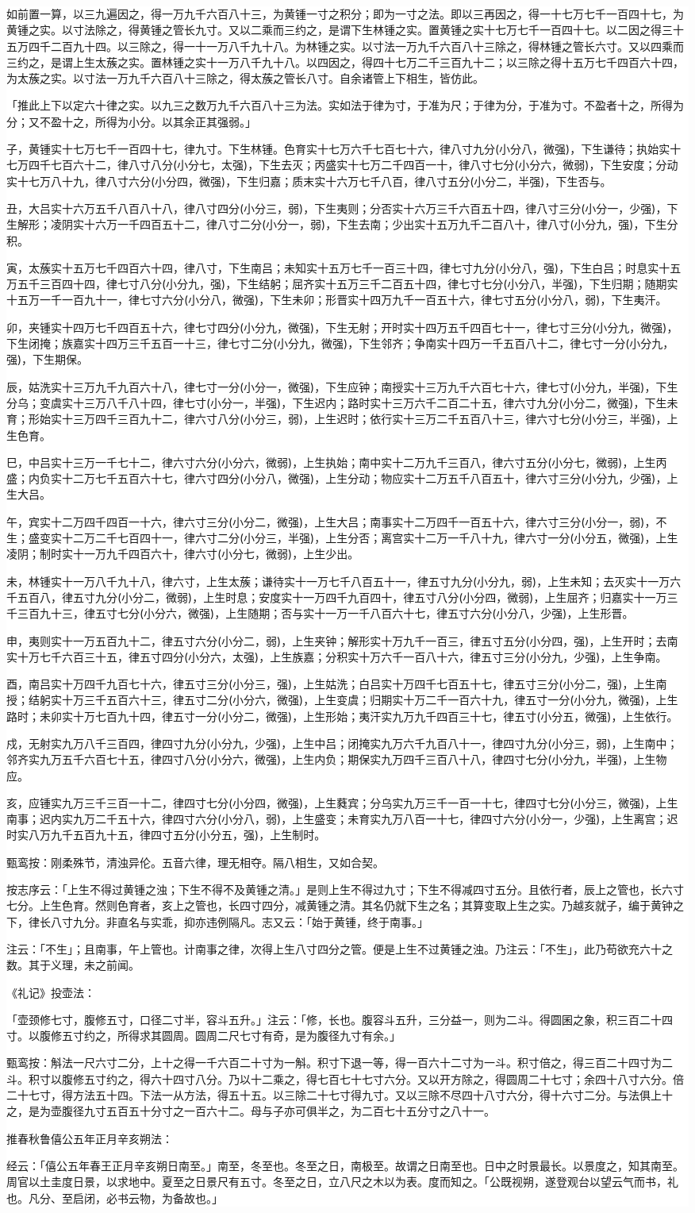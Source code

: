 如前置一算，以三九遍因之，得一万九千六百八十三，为黄锺一寸之积分；即为一寸之法。即以三再因之，得一十七万七千一百四十七，为黄锺之实。以寸法除之，得黄锺之管长九寸。又以二乘而三约之，是谓下生林锺之实。置黄锺之实十七万七千一百四十七。以二因之得三十五万四千二百九十四。以三除之，得一十一万八千九十八。为林锺之实。以寸法一万九千六百八十三除之，得林锺之管长六寸。又以四乘而三约之，是谓上生太蔟之实。置林锺之实十一万八千九十八。以四因之，得四十七万二千三百九十二；以三除之得十五万七千四百六十四，为太蔟之实。以寸法一万九千六百八十三除之，得太蔟之管长八寸。自余诸管上下相生，皆仿此。  

「推此上下以定六十律之实。以九三之数万九千六百八十三为法。实如法于律为寸，于准为尺；于律为分，于准为寸。不盈者十之，所得为分；又不盈十之，所得为小分。以其余正其强弱。」  

子，黄锺实十七万七千一百四十七，律九寸。下生林锺。色育实十七万六千七百七十六，律八寸九分(小分八，微强)，下生谦待；执始实十七万四千七百六十二，律八寸八分(小分七，太强)，下生去灭；丙盛实十七万二千四百一十，律八寸七分(小分六，微弱)，下生安度；分动实十七万八十九，律八寸六分(小分四，微强)，下生归嘉；质末实十六万七千八百，律八寸五分(小分二，半强)，下生否与。  

丑，大吕实十六万五千八百八十八，律八寸四分(小分三，弱)，下生夷则；分否实十六万三千六百五十四，律八寸三分(小分一，少强)，下生解形；凌阴实十六万一千四百五十二，律八寸二分(小分一，弱)，下生去南；少出实十五万九千二百八十，律八寸(小分九，强)，下生分积。  

寅，太蔟实十五万七千四百六十四，律八寸，下生南吕；未知实十五万七千一百三十四，律七寸九分(小分八，强)，下生白吕；时息实十五万五千三百四十四，律七寸八分(小分九，强)，下生结躬；屈齐实十五万三千二百五十四，律七寸七分(小分八，半强)，下生归期；随期实十五万一千一百九十一，律七寸六分(小分八，微强)，下生未卯；形晋实十四万九千一百五十六，律七寸五分(小分八，弱)，下生夷汗。  

卯，夹锺实十四万七千四百五十六，律七寸四分(小分九，微强)，下生无射；开时实十四万五千四百七十一，律七寸三分(小分九，微强)，下生闭掩；族嘉实十四万三千五百一十三，律七寸二分(小分九，微强)，下生邻齐；争南实十四万一千五百八十二，律七寸一分(小分九，强)，下生期保。  

辰，姑洗实十三万九千九百六十八，律七寸一分(小分一，微强)，下生应钟；南授实十三万九千六百七十六，律七寸(小分九，半强)，下生分乌；变虞实十三万八千八十四，律七寸(小分一，半强)，下生迟内；路时实十三万六千二百二十五，律六寸九分(小分二，微强)，下生未育；形始实十三万四千三百九十二，律六寸八分(小分三，弱)，上生迟时；依行实十三万二千五百八十三，律六寸七分(小分三，半强)，上生色育。  

巳，中吕实十三万一千七十二，律六寸六分(小分六，微弱)，上生执始；南中实十二万九千三百八，律六寸五分(小分七，微弱)，上生丙盛；内负实十二万七千五百六十七，律六寸四分(小分八，微强)，上生分动；物应实十二万五千八百五十，律六寸三分(小分九，少强)，上生大吕。  

午，宾实十二万四千四百一十六，律六寸三分(小分二，微强)，上生大吕；南事实十二万四千一百五十六，律六寸三分(小分一，弱)，不生；盛变实十二万二千七百四十一，律六寸二分(小分三，半强)，上生分否；离宫实十二万一千八十九，律六寸一分(小分五，微强)，上生凌阴；制时实十一万九千四百六十，律六寸(小分七，微弱)，上生少出。  

未，林锺实十一万八千九十八，律六寸，上生太蔟；谦待实十一万七千八百五十一，律五寸九分(小分九，弱)，上生未知；去灭实十一万六千五百八，律五寸九分(小分二，微弱)，上生时息；安度实十一万四千九百四十，律五寸八分(小分四，微弱)，上生屈齐；归嘉实十一万三千三百九十三，律五寸七分(小分六，微强)，上生随期；否与实十一万一千八百六十七，律五寸六分(小分八，少强)，上生形晋。  

申，夷则实十一万五百九十二，律五寸六分(小分二，弱)，上生夹钟；解形实十万九千一百三，律五寸五分(小分四，强)，上生开时；去南实十万七千六百三十五，律五寸四分(小分六，太强)，上生族嘉；分积实十万六千一百八十六，律五寸三分(小分九，少强)，上生争南。  

酉，南吕实十万四千九百七十六，律五寸三分(小分三，强)，上生姑洗；白吕实十万四千七百五十七，律五寸三分(小分二，强)，上生南授；结躬实十万三千五百六十三，律五寸二分(小分六，微强)，上生变虞；归期实十万二千一百六十九，律五寸一分(小分九，微强)，上生路时；未卯实十万七百九十四，律五寸一分(小分二，微强)，上生形始；夷汗实九万九千四百三十七，律五寸(小分五，微强)，上生依行。  

戍，无射实九万八千三百四，律四寸九分(小分九，少强)，上生中吕；闭掩实九万六千九百八十一，律四寸九分(小分三，弱)，上生南中；邻齐实九万五千六百七十五，律四寸八分(小分六，微强)，上生内负；期保实九万四千三百八十八，律四寸七分(小分九，半强)，上生物应。  

亥，应锺实九万三千三百一十二，律四寸七分(小分四，微强)，上生蕤宾；分乌实九万三千一百一十七，律四寸七分(小分三，微强)，上生南事；迟内实九万二千五十六，律四寸六分(小分八，弱)，上生盛变；未育实九万八百一十七，律四寸六分(小分一，少强)，上生离宫；迟时实八万九千五百九十五，律四寸五分(小分五，强)，上生制时。  

甄鸾按：刚柔殊节，清浊异伦。五音六律，理无相夺。隔八相生，又如合契。  

按志序云：「上生不得过黄锺之浊；下生不得不及黄锺之清。」是则上生不得过九寸；下生不得减四寸五分。且依行者，辰上之管也，长六寸七分。上生色育。然则色育者，亥上之管也，长四寸四分，减黄锺之清。其名仍就下生之名；其算变取上生之实。乃越亥就子，编于黄钟之下，律长八寸九分。非直名与实乖，抑亦违例隔凡。志又云：「始于黄锺，终于南事。」  

注云：「不生」；且南事，午上管也。计南事之律，次得上生八寸四分之管。便是上生不过黄锺之浊。乃注云：「不生」，此乃苟欲充六十之数。其于义理，未之前闻。  

《礼记》投壶法：  

「壶颈修七寸，腹修五寸，口径二寸半，容斗五升。」注云：「修，长也。腹容斗五升，三分益一，则为二斗。得圆囷之象，积三百二十四寸。以腹修五寸约之，所得求其圆周。圆周二尺七寸有奇，是为腹径九寸有余。」  

甄鸾按：斛法一尺六寸二分，上十之得一千六百二十寸为一斛。积寸下退一等，得一百六十二寸为一斗。积寸倍之，得三百二十四寸为二斗。积寸以腹修五寸约之，得六十四寸八分。乃以十二乘之，得七百七十七寸六分。又以开方除之，得圆周二十七寸；余四十八寸六分。倍二十七寸，得方法五十四。下法一从方法，得五十五。以三除二十七寸得九寸。又以三除不尽四十八寸六分，得十六寸二分。与法俱上十之，是为壶腹径九寸五百五十分寸之一百六十二。母与子亦可俱半之，为二百七十五分寸之八十一。  

推春秋鲁僖公五年正月辛亥朔法：  

经云：「僖公五年春王正月辛亥朔日南至。」南至，冬至也。冬至之日，南极至。故谓之日南至也。日中之时景最长。以景度之，知其南至。周官以土圭度日景，以求地中。夏至之日景尺有五寸。冬至之日，立八尺之木以为表。度而知之。「公既视朔，遂登观台以望云气而书，礼也。凡分、至启闭，必书云物，为备故也。」  

